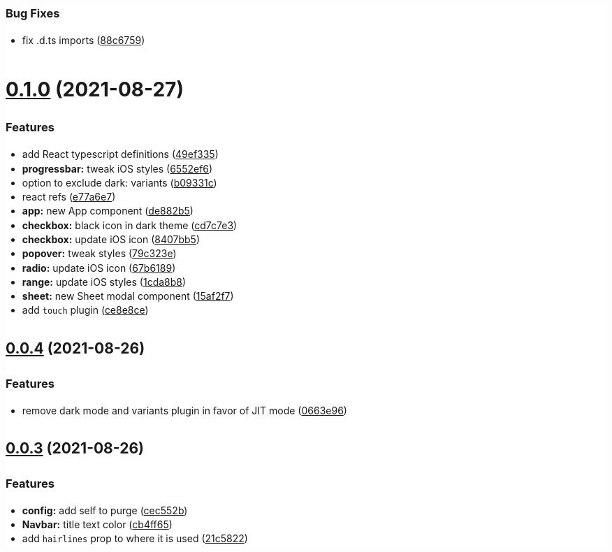 ### Bug Fixes

- fix .d.ts imports ([88c6759](https://github.com/tailwind-mobile/tailwind-mobile/commit/88c67593464ccfabf5c54772036a8825c6fddc8d))

# [0.1.0](https://github.com/tailwind-mobile/tailwind-mobile/compare/v0.0.4...v0.1.0) (2021-08-27)

### Features

- add React typescript definitions ([49ef335](https://github.com/tailwind-mobile/tailwind-mobile/commit/49ef33529148713152b2391b23768c6139bdf02d))
- **progressbar:** tweak iOS styles ([6552ef6](https://github.com/tailwind-mobile/tailwind-mobile/commit/6552ef65939c4633cc8c52fc6277d2d37754c9cd))
- option to exclude dark: variants ([b09331c](https://github.com/tailwind-mobile/tailwind-mobile/commit/b09331cb8208bdf55bae8bce6bf3ef0c4cd08bd4))
- react refs ([e77a6e7](https://github.com/tailwind-mobile/tailwind-mobile/commit/e77a6e74a2f577ee643098f9cb01cdc539f188bc))
- **app:** new App component ([de882b5](https://github.com/tailwind-mobile/tailwind-mobile/commit/de882b5d8944fd285b8ae832f61a8d9a8685c6e2))
- **checkbox:** black icon in dark theme ([cd7c7e3](https://github.com/tailwind-mobile/tailwind-mobile/commit/cd7c7e3b8485dc5495f330ef0a14834f9a809962))
- **checkbox:** update iOS icon ([8407bb5](https://github.com/tailwind-mobile/tailwind-mobile/commit/8407bb5f5bb1a0355da5647401d368e0edf788b3))
- **popover:** tweak styles ([79c323e](https://github.com/tailwind-mobile/tailwind-mobile/commit/79c323e89a2e41129143ab2317537bd8ae37a20b))
- **radio:** update iOS icon ([67b6189](https://github.com/tailwind-mobile/tailwind-mobile/commit/67b61897aa4fcabafe9b7a76e4d488058af47dc6))
- **range:** update iOS styles ([1cda8b8](https://github.com/tailwind-mobile/tailwind-mobile/commit/1cda8b856f9aee14d20021ed6b2358d38ecffd24))
- **sheet:** new Sheet modal component ([15af2f7](https://github.com/tailwind-mobile/tailwind-mobile/commit/15af2f78b3ef4401ee2dec5438b8a6095747bd0a))
- add `touch` plugin ([ce8e8ce](https://github.com/tailwind-mobile/tailwind-mobile/commit/ce8e8ce06debae21be8597c8448f7c0bf5a4a4e7))

## [0.0.4](https://github.com/tailwind-mobile/tailwind-mobile/compare/v0.0.3...v0.0.4) (2021-08-26)

### Features

- remove dark mode and variants plugin in favor of JIT mode ([0663e96](https://github.com/tailwind-mobile/tailwind-mobile/commit/0663e96004e3536df4d0fa3e1988a9c52bc315d1))

## [0.0.3](https://github.com/tailwind-mobile/tailwind-mobile/compare/v0.0.2...v0.0.3) (2021-08-26)

### Features

- **config:** add self to purge ([cec552b](https://github.com/tailwind-mobile/tailwind-mobile/commit/cec552b8bd8de9f230064bf3b069c402972f56f1))
- **Navbar:** title text color ([cb4ff65](https://github.com/tailwind-mobile/tailwind-mobile/commit/cb4ff65a62b3d0531c8934c33cc4658b2061258f))
- add `hairlines` prop to where it is used ([21c5822](https://github.com/tailwind-mobile/tailwind-mobile/commit/21c58223f2e6c9bbcc948f4938208825432593b2))
